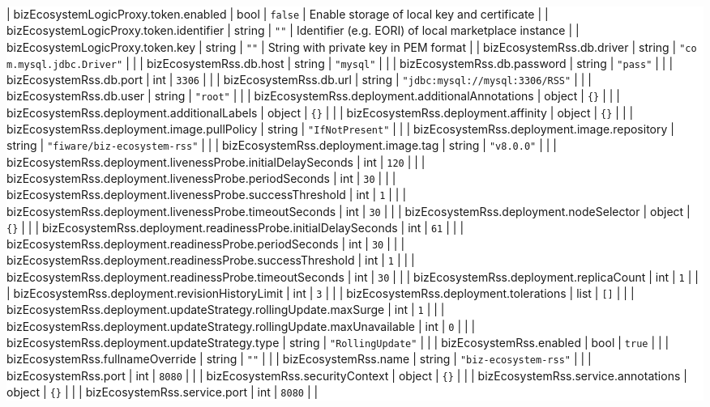 | bizEcosystemLogicProxy.token.enabled | bool | `false` | Enable storage of local key and certificate |
| bizEcosystemLogicProxy.token.identifier | string | `""` | Identifier (e.g. EORI) of local marketplace instance |
| bizEcosystemLogicProxy.token.key | string | `""` | String with private key in PEM format |
| bizEcosystemRss.db.driver | string | `"com.mysql.jdbc.Driver"` |  |
| bizEcosystemRss.db.host | string | `"mysql"` |  |
| bizEcosystemRss.db.password | string | `"pass"` |  |
| bizEcosystemRss.db.port | int | `3306` |  |
| bizEcosystemRss.db.url | string | `"jdbc:mysql://mysql:3306/RSS"` |  |
| bizEcosystemRss.db.user | string | `"root"` |  |
| bizEcosystemRss.deployment.additionalAnnotations | object | `{}` |  |
| bizEcosystemRss.deployment.additionalLabels | object | `{}` |  |
| bizEcosystemRss.deployment.affinity | object | `{}` |  |
| bizEcosystemRss.deployment.image.pullPolicy | string | `"IfNotPresent"` |  |
| bizEcosystemRss.deployment.image.repository | string | `"fiware/biz-ecosystem-rss"` |  |
| bizEcosystemRss.deployment.image.tag | string | `"v8.0.0"` |  |
| bizEcosystemRss.deployment.livenessProbe.initialDelaySeconds | int | `120` |  |
| bizEcosystemRss.deployment.livenessProbe.periodSeconds | int | `30` |  |
| bizEcosystemRss.deployment.livenessProbe.successThreshold | int | `1` |  |
| bizEcosystemRss.deployment.livenessProbe.timeoutSeconds | int | `30` |  |
| bizEcosystemRss.deployment.nodeSelector | object | `{}` |  |
| bizEcosystemRss.deployment.readinessProbe.initialDelaySeconds | int | `61` |  |
| bizEcosystemRss.deployment.readinessProbe.periodSeconds | int | `30` |  |
| bizEcosystemRss.deployment.readinessProbe.successThreshold | int | `1` |  |
| bizEcosystemRss.deployment.readinessProbe.timeoutSeconds | int | `30` |  |
| bizEcosystemRss.deployment.replicaCount | int | `1` |  |
| bizEcosystemRss.deployment.revisionHistoryLimit | int | `3` |  |
| bizEcosystemRss.deployment.tolerations | list | `[]` |  |
| bizEcosystemRss.deployment.updateStrategy.rollingUpdate.maxSurge | int | `1` |  |
| bizEcosystemRss.deployment.updateStrategy.rollingUpdate.maxUnavailable | int | `0` |  |
| bizEcosystemRss.deployment.updateStrategy.type | string | `"RollingUpdate"` |  |
| bizEcosystemRss.enabled | bool | `true` |  |
| bizEcosystemRss.fullnameOverride | string | `""` |  |
| bizEcosystemRss.name | string | `"biz-ecosystem-rss"` |  |
| bizEcosystemRss.port | int | `8080` |  |
| bizEcosystemRss.securityContext | object | `{}` |  |
| bizEcosystemRss.service.annotations | object | `{}` |  |
| bizEcosystemRss.service.port | int | `8080` |  |